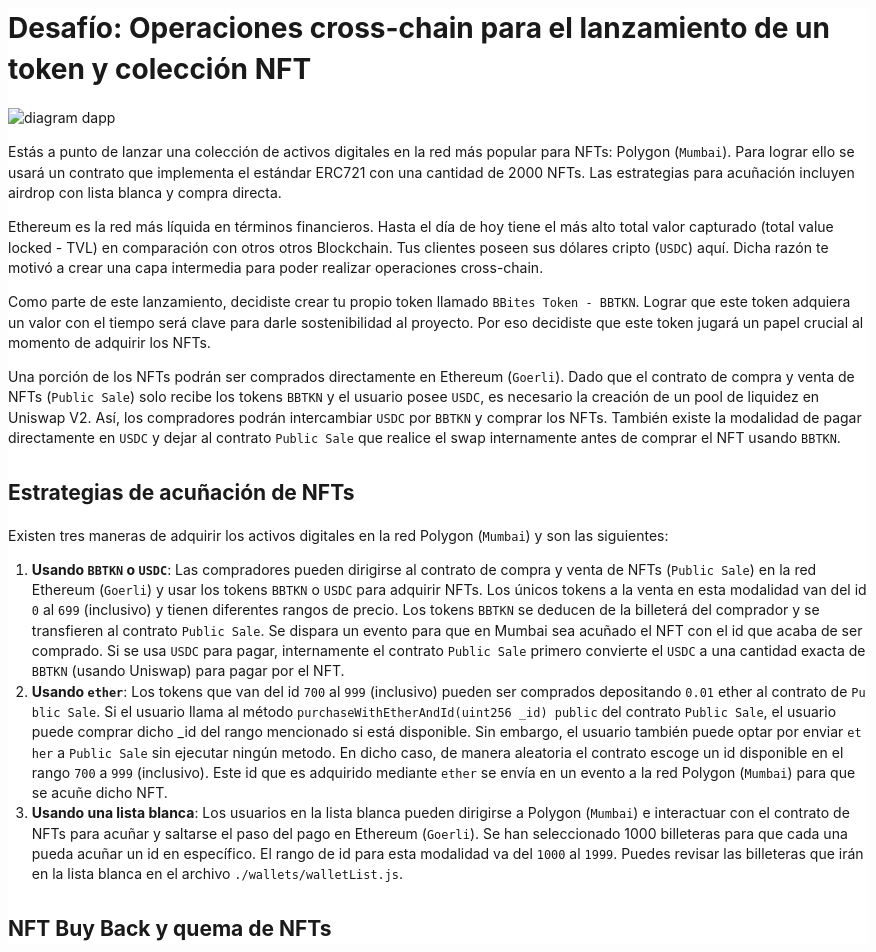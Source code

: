 # Desafío: Operaciones cross-chain para el lanzamiento de un token y colección NFT

![diagram dapp](https://github.com/Blockchain-Bites/solidity-book/assets/3300958/8c52b351-5b23-4356-9747-a89cdc19c8ec)

Estás a punto de lanzar una colección de activos digitales en la red más popular para NFTs: Polygon (`Mumbai`). Para lograr ello se usará un contrato que implementa el estándar ERC721 con una cantidad de 2000 NFTs. Las estrategias para acuñación incluyen airdrop con lista blanca y compra directa.

Ethereum es la red más líquida en términos financieros. Hasta el día de hoy tiene el más alto total valor capturado (total value locked - TVL) en comparación con otros otros Blockchain. Tus clientes poseen sus dólares cripto (`USDC`) aquí. Dicha razón te motivó a crear una capa intermedia para poder realizar operaciones cross-chain.

Como parte de este lanzamiento, decidiste crear tu propio token llamado `BBites Token - BBTKN`. Lograr que este token adquiera un valor con el tiempo será clave para darle sostenibilidad al proyecto. Por eso decidiste que este token jugará un papel crucial al momento de adquirir los NFTs.

Una porción de los NFTs podrán ser comprados directamente en Ethereum (`Goerli`). Dado que el contrato de compra y venta de NFTs (`Public Sale`) solo recibe los tokens `BBTKN` y el usuario posee `USDC`, es necesario la creación de un pool de liquidez en Uniswap V2. Así, los compradores podrán intercambiar `USDC` por `BBTKN` y comprar los NFTs. También existe la modalidad de pagar directamente en `USDC` y dejar al contrato `Public Sale` que realice el swap internamente antes de comprar el NFT usando `BBTKN`.

## Estrategias de acuñación de NFTs

Existen tres maneras de adquirir los activos digitales en la red Polygon (`Mumbai`) y son las siguientes:

1. **Usando `BBTKN` o `USDC`**: Las compradores pueden dirigirse al contrato de compra y venta de NFTs (`Public Sale`) en la red Ethereum (`Goerli`) y usar los tokens `BBTKN` o `USDC` para adquirir NFTs. Los únicos tokens a la venta en esta modalidad van del id `0` al `699` (inclusivo) y tienen diferentes rangos de precio. Los tokens `BBTKN` se deducen de la billeterá del comprador y se transfieren al contrato `Public Sale`. Se dispara un evento para que en Mumbai sea acuñado el NFT con el id que acaba de ser comprado. Si se usa `USDC` para pagar, internamente el contrato `Public Sale` primero convierte el `USDC` a una cantidad exacta de `BBTKN` (usando Uniswap) para pagar por el NFT.
2. **Usando `ether`**: Los tokens que van del id `700` al `999` (inclusivo) pueden ser comprados depositando `0.01` ether al contrato de `Public Sale`. Si el usuario llama al método `purchaseWithEtherAndId(uint256 _id) public` del contrato `Public Sale`, el usuario puede comprar dicho _id del rango mencionado si está disponible. Sin embargo, el usuario también puede optar por enviar `ether` a `Public Sale` sin ejecutar ningún metodo. En dicho caso, de manera aleatoria el contrato escoge un id disponible en el rango `700` a `999` (inclusivo). Este id que es adquirido mediante `ether` se envía en un evento a la red Polygon (`Mumbai`) para que se acuñe dicho NFT.
3. **Usando una lista blanca**: Los usuarios en la lista blanca pueden dirigirse a Polygon (`Mumbai`) e interactuar con el contrato de NFTs para acuñar y saltarse el paso del pago en Ethereum (`Goerli`). Se han seleccionado 1000 billeteras para que cada una pueda acuñar un id en específico. El rango de id para esta modalidad va del `1000` al `1999`. Puedes revisar las billeteras  que irán en la lista blanca en el archivo `./wallets/walletList.js`.

## NFT Buy Back y quema de NFTs
